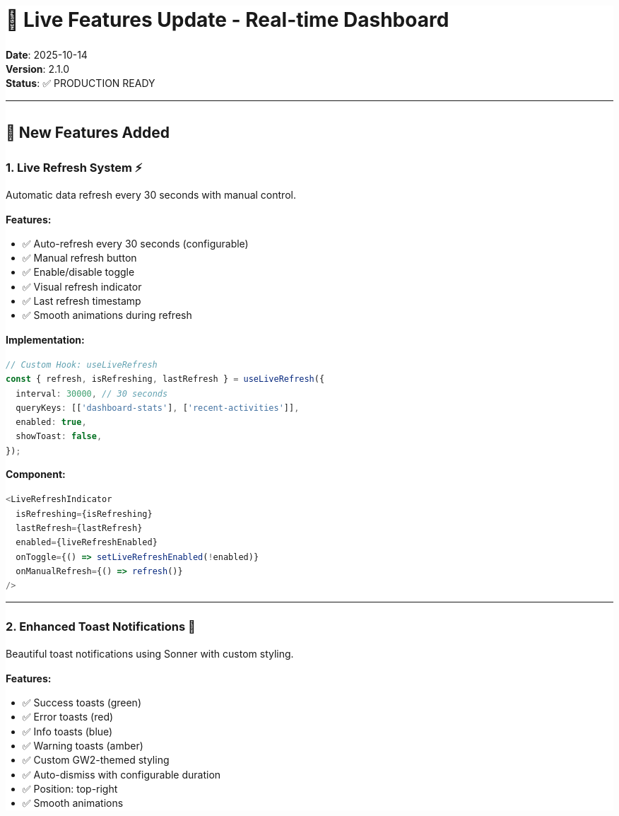 # 🔴 Live Features Update - Real-time Dashboard

**Date**: 2025-10-14  
**Version**: 2.1.0  
**Status**: ✅ PRODUCTION READY

---

## 🎯 New Features Added

### 1. **Live Refresh System** ⚡

Automatic data refresh every 30 seconds with manual control.

**Features:**
- ✅ Auto-refresh every 30 seconds (configurable)
- ✅ Manual refresh button
- ✅ Enable/disable toggle
- ✅ Visual refresh indicator
- ✅ Last refresh timestamp
- ✅ Smooth animations during refresh

**Implementation:**
```typescript
// Custom Hook: useLiveRefresh
const { refresh, isRefreshing, lastRefresh } = useLiveRefresh({
  interval: 30000, // 30 seconds
  queryKeys: [['dashboard-stats'], ['recent-activities']],
  enabled: true,
  showToast: false,
});
```

**Component:**
```typescript
<LiveRefreshIndicator
  isRefreshing={isRefreshing}
  lastRefresh={lastRefresh}
  enabled={liveRefreshEnabled}
  onToggle={() => setLiveRefreshEnabled(!enabled)}
  onManualRefresh={() => refresh()}
/>
```

---

### 2. **Enhanced Toast Notifications** 🔔

Beautiful toast notifications using Sonner with custom styling.

**Features:**
- ✅ Success toasts (green)
- ✅ Error toasts (red)
- ✅ Info toasts (blue)
- ✅ Warning toasts (amber)
- ✅ Custom GW2-themed styling
- ✅ Auto-dismiss with configurable duration
- ✅ Position: top-right
- ✅ Smooth animations
